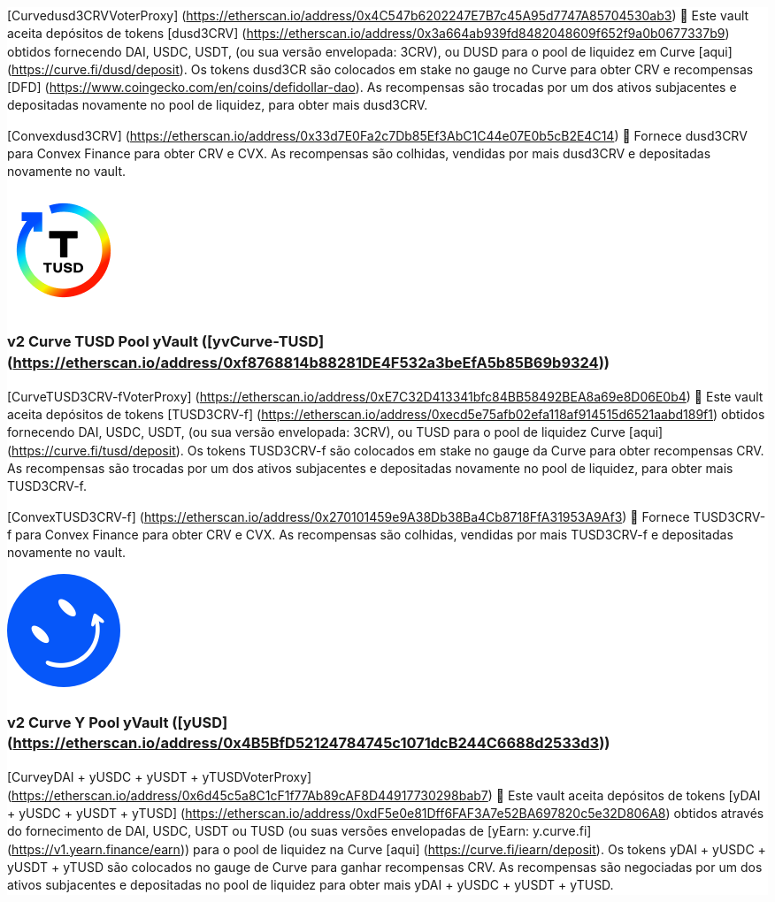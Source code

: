 [Curvedusd3CRVVoterProxy] (https://etherscan.io/address/0x4C547b6202247E7B7c45A95d7747A85704530ab3) 🚀 
Este vault aceita depósitos de tokens [dusd3CRV] (https://etherscan.io/address/0x3a664ab939fd8482048609f652f9a0b0677337b9) obtidos fornecendo DAI, USDC, USDT, (ou sua versão envelopada: 3CRV), ou DUSD para o pool de liquidez em Curve [aqui] (https://curve.fi/dusd/deposit). Os tokens dusd3CR são colocados em stake no gauge no Curve para obter CRV e recompensas [DFD] (https://www.coingecko.com/en/coins/defidollar-dao). As recompensas são trocadas por um dos ativos subjacentes e depositadas novamente no pool de liquidez, para obter mais dusd3CRV.

[Convexdusd3CRV] (https://etherscan.io/address/0x33d7E0Fa2c7Db85Ef3AbC1C44e07E0b5cB2E4C14) 🚀 
Fornece dusd3CRV para Convex Finance para obter CRV e CVX. As recompensas são colhidas, vendidas por mais dusd3CRV e depositadas novamente no vault.

![](35.png)

### v2 Curve TUSD Pool yVault ([yvCurve-TUSD] (https://etherscan.io/address/0xf8768814b88281DE4F532a3beEfA5b85B69b9324))

[CurveTUSD3CRV-fVoterProxy] (https://etherscan.io/address/0xE7C32D413341bfc84BB58492BEA8a69e8D06E0b4) 🚀 
Este vault aceita depósitos de tokens [TUSD3CRV-f] (https://etherscan.io/address/0xecd5e75afb02efa118af914515d6521aabd189f1) obtidos fornecendo DAI, USDC, USDT, (ou sua versão envelopada: 3CRV), ou TUSD para o pool de liquidez Curve [aqui] (https://curve.fi/tusd/deposit). Os tokens TUSD3CRV-f são colocados em stake no gauge da Curve para obter recompensas CRV. As recompensas são trocadas por um dos ativos subjacentes e depositadas novamente no pool de liquidez, para obter mais TUSD3CRV-f.

[ConvexTUSD3CRV-f] (https://etherscan.io/address/0x270101459e9A38Db38Ba4Cb8718FfA31953A9Af3) 🚀 
Fornece TUSD3CRV-f para Convex Finance para obter CRV e CVX. As recompensas são colhidas, vendidas por mais TUSD3CRV-f e depositadas novamente no vault.

![](36.png)

### v2 Curve Y Pool yVault ([yUSD] (https://etherscan.io/address/0x4B5BfD52124784745c1071dcB244C6688d2533d3))

[CurveyDAI + yUSDC + yUSDT + yTUSDVoterProxy] (https://etherscan.io/address/0x6d45c5a8C1cF1f77Ab89cAF8D44917730298bab7) 🚀 
Este vault aceita depósitos de tokens [yDAI + yUSDC + yUSDT + yTUSD] (https://etherscan.io/address/0xdF5e0e81Dff6FAF3A7e52BA697820c5e32D806A8) obtidos através do fornecimento de DAI, USDC, USDT ou TUSD (ou suas versões envelopadas de [yEarn: y.curve.fi] (https://v1.yearn.finance/earn)) para o pool de liquidez na Curve [aqui] (https://curve.fi/iearn/deposit). Os tokens yDAI + yUSDC + yUSDT + yTUSD são colocados no gauge de Curve para ganhar recompensas CRV. As recompensas são negociadas por um dos ativos subjacentes e depositadas no pool de liquidez para obter mais yDAI + yUSDC + yUSDT + yTUSD.
